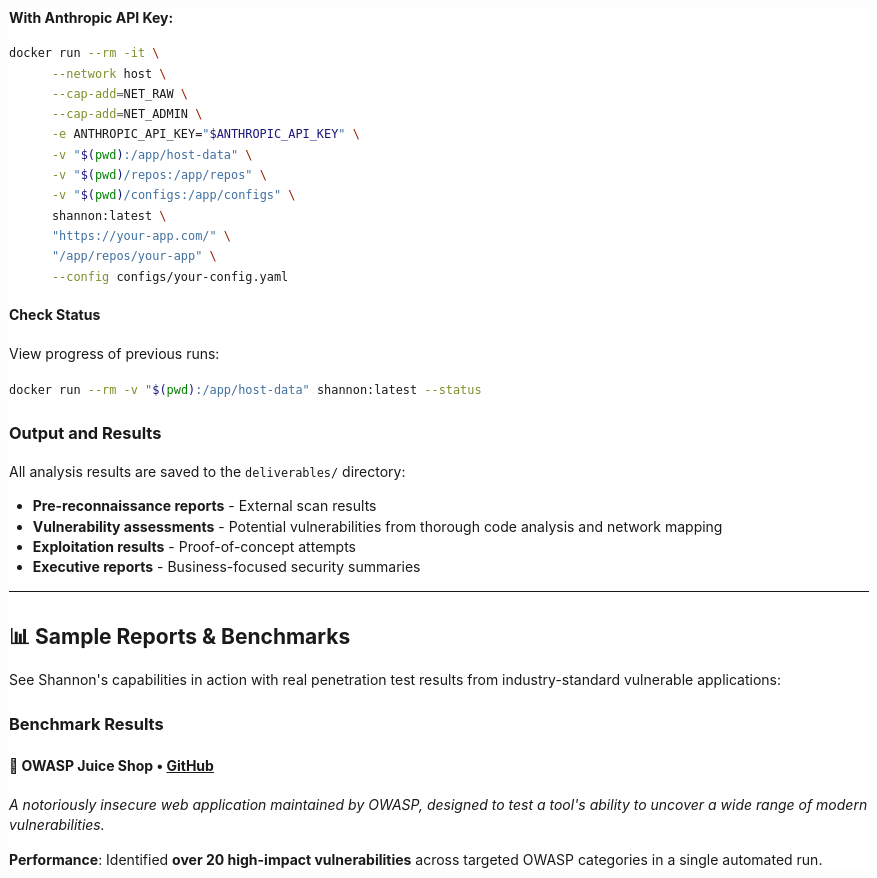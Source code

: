 ```bash
```

**With Anthropic API Key:**

```bash
docker run --rm -it \
      --network host \
      --cap-add=NET_RAW \
      --cap-add=NET_ADMIN \
      -e ANTHROPIC_API_KEY="$ANTHROPIC_API_KEY" \
      -v "$(pwd):/app/host-data" \
      -v "$(pwd)/repos:/app/repos" \
      -v "$(pwd)/configs:/app/configs" \
      shannon:latest \
      "https://your-app.com/" \
      "/app/repos/your-app" \
      --config configs/your-config.yaml
```

#### Check Status

View progress of previous runs:

```bash
docker run --rm -v "$(pwd):/app/host-data" shannon:latest --status
```

### Output and Results

All analysis results are saved to the `deliverables/` directory:

- **Pre-reconnaissance reports** - External scan results
- **Vulnerability assessments** - Potential vulnerabilities from thorough code analysis and network mapping
- **Exploitation results** - Proof-of-concept attempts
- **Executive reports** - Business-focused security summaries

---

## 📊 Sample Reports & Benchmarks

See Shannon's capabilities in action with real penetration test results from industry-standard vulnerable applications:

### Benchmark Results

#### 🧃 **OWASP Juice Shop** • [GitHub](https://github.com/juice-shop/juice-shop)

*A notoriously insecure web application maintained by OWASP, designed to test a tool's ability to uncover a wide range of modern vulnerabilities.*

**Performance**: Identified **over 20 high-impact vulnerabilities** across targeted OWASP categories in a single automated run.
